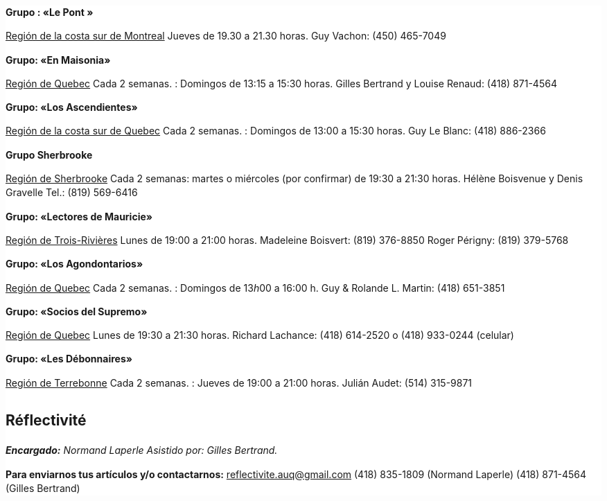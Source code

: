 **Grupo : «Le Pont »**

<ins>Región de la costa sur de Montreal</ins>
Jueves de 19.30 a 21.30 horas.
Guy Vachon: (450) 465-7049

**Grupo: «En Maisonia»**

<ins>Región de Quebec</ins>
Cada 2 semanas. : Domingos de 13:15 a 15:30 horas.
Gilles Bertrand y Louise Renaud:
(418) 871-4564

**Grupo: «Los Ascendientes»**

<ins>Región de la costa sur de Quebec</ins>
Cada 2 semanas. : Domingos de 13:00 a 15:30 horas.
Guy Le Blanc: (418) 886-2366

**Grupo Sherbrooke**

<ins>Región de Sherbrooke</ins>
Cada 2 semanas: martes o miércoles (por confirmar) de 19:30 a 21:30 horas.
Hélène Boisvenue y Denis Gravelle Tel.: (819) 569-6416

**Grupo: «Lectores de Mauricie»**

<ins>Región de Trois-Rivières</ins>
Lunes de 19:00 a 21:00 horas.
Madeleine Boisvert: (819) 376-8850
Roger Périgny: (819) 379-5768

**Grupo: «Los Agondontarios»**

<ins>Región de Quebec</ins>
Cada 2 semanas. : Domingos de $13 h 00$ a 16:00 h.
Guy \& Rolande L. Martin: (418) 651-3851

**Grupo: «Socios del Supremo»**

<ins>Región de Quebec</ins>
Lunes de 19:30 a 21:30 horas.
Richard Lachance: (418) 614-2520
o (418) 933-0244 (celular)

**Grupo: «Les Débonnaires»**

<ins>Región de Terrebonne</ins>
Cada 2 semanas. : Jueves de 19:00 a 21:00 horas.
Julián Audet: (514) 315-9871

## Réflectivité

***Encargado:*** _Normand Laperle_
_Asistido por: Gilles Bertrand._

**Para enviarnos tus artículos y/o contactarnos:**
reflectivite.auq@gmail.com
(418) 835-1809 (Normand Laperle)
(418) 871-4564 (Gilles Bertrand)
